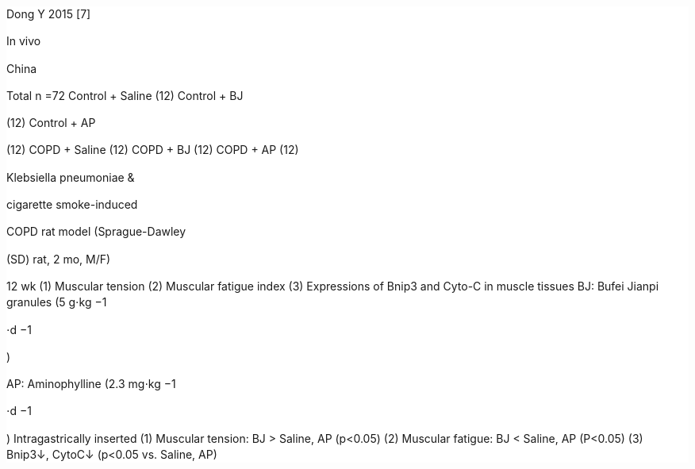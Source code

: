 Dong Y 2015 
[7] 

In vivo 

China 

Total n =72 
Control + 
Saline (12) 
Control + BJ 

(12) 
Control + AP 

(12) 
COPD + 
Saline (12) 
COPD + BJ 
(12) 
COPD + AP 
(12) 

Klebsiella 
pneumoniae & 

cigarette 
smoke-induced 

COPD rat model 
(Sprague-Dawley 

(SD) rat, 2 mo, 
M/F) 

12 wk 
(1) Muscular tension 
(2) Muscular fatigue 
index 
(3) Expressions of Bnip3 
and Cyto-C in muscle 
tissues 
BJ: Bufei Jianpi granules 
(5 g⋅kg −1 

⋅d −1 

) 

AP: Aminophylline 
(2.3 mg⋅kg −1 

⋅d −1 

) 
Intragastrically inserted 
(1) Muscular tension: BJ > 
Saline, AP (p<0.05) 
(2) Muscular fatigue: BJ < 
Saline, AP (P<0.05) 
(3) Bnip3↓, CytoC↓ (p<0.05 
vs. Saline, AP) 
